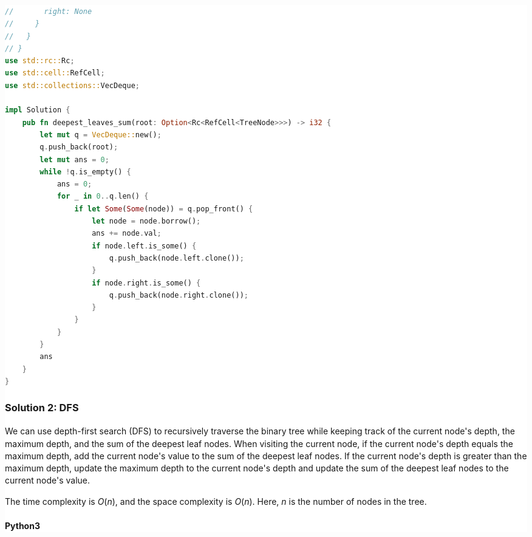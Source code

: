 ```rust
//       right: None
//     }
//   }
// }
use std::rc::Rc;
use std::cell::RefCell;
use std::collections::VecDeque;

impl Solution {
    pub fn deepest_leaves_sum(root: Option<Rc<RefCell<TreeNode>>>) -> i32 {
        let mut q = VecDeque::new();
        q.push_back(root);
        let mut ans = 0;
        while !q.is_empty() {
            ans = 0;
            for _ in 0..q.len() {
                if let Some(Some(node)) = q.pop_front() {
                    let node = node.borrow();
                    ans += node.val;
                    if node.left.is_some() {
                        q.push_back(node.left.clone());
                    }
                    if node.right.is_some() {
                        q.push_back(node.right.clone());
                    }
                }
            }
        }
        ans
    }
}
```







### Solution 2: DFS

We can use depth-first search (DFS) to recursively traverse the binary tree while keeping track of the current node's depth, the maximum depth, and the sum of the deepest leaf nodes. When visiting the current node, if the current node's depth equals the maximum depth, add the current node's value to the sum of the deepest leaf nodes. If the current node's depth is greater than the maximum depth, update the maximum depth to the current node's depth and update the sum of the deepest leaf nodes to the current node's value.

The time complexity is $O(n)$, and the space complexity is $O(n)$. Here, $n$ is the number of nodes in the tree.



#### Python3
